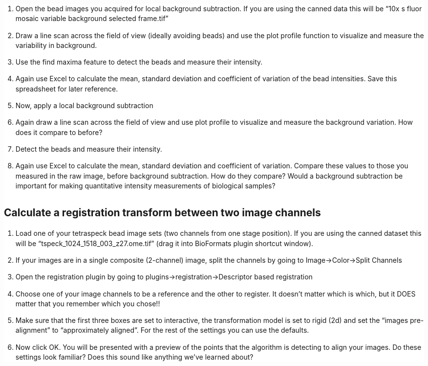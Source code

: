 1.  Open the bead images you acquired for local background subtraction.
    If you are using the canned data this will be “10x s fluor mosaic
    variable background selected frame.tif”

2.  Draw a line scan across the field of view (ideally avoiding beads)
    and use the plot profile function to visualize and measure the
    variability in background.

3.  Use the find maxima feature to detect the beads and measure their
    intensity.

4.  Again use Excel to calculate the mean, standard deviation and
    coefficient of variation of the bead intensities. Save this
    spreadsheet for later reference.

5.  Now, apply a local background subtraction

6.  Again draw a line scan across the field of view and use plot profile
    to visualize and measure the background variation. How does it
    compare to before?

7.  Detect the beads and measure their intensity.

8.  Again use Excel to calculate the mean, standard deviation and
    coefficient of variation. Compare these values to those you measured
    in the raw image, before background subtraction. How do they
    compare? Would a background subtraction be important for making
    quantitative intensity measurements of biological samples?

## **Calculate a registration transform between two image channels**

1.  Load one of your tetraspeck bead image sets (two channels from one
    stage position). If you are using the canned dataset this will be
    “tspeck_1024_1518_003_z27.ome.tif” (drag it into BioFormats plugin
    shortcut window).

2.  If your images are in a single composite (2-channel) image, split
    the channels by going to Image-\>Color-\>Split Channels

3.  Open the registration plugin by going to
    plugins-\>registration-\>Descriptor based registration

4.  Choose one of your image channels to be a reference and the other to
    register. It doesn’t matter which is which, but it DOES matter that
    you remember which you chose!!

5.  Make sure that the first three boxes are set to interactive, the
    transformation model is set to rigid (2d) and set the “images
    pre-alignment” to “approximately aligned”. For the rest of the
    settings you can use the defaults.

6.  Now click OK. You will be presented with a preview of the points
    that the algorithm is detecting to align your images. Do these
    settings look familiar? Does this sound like anything we’ve learned
    about?
